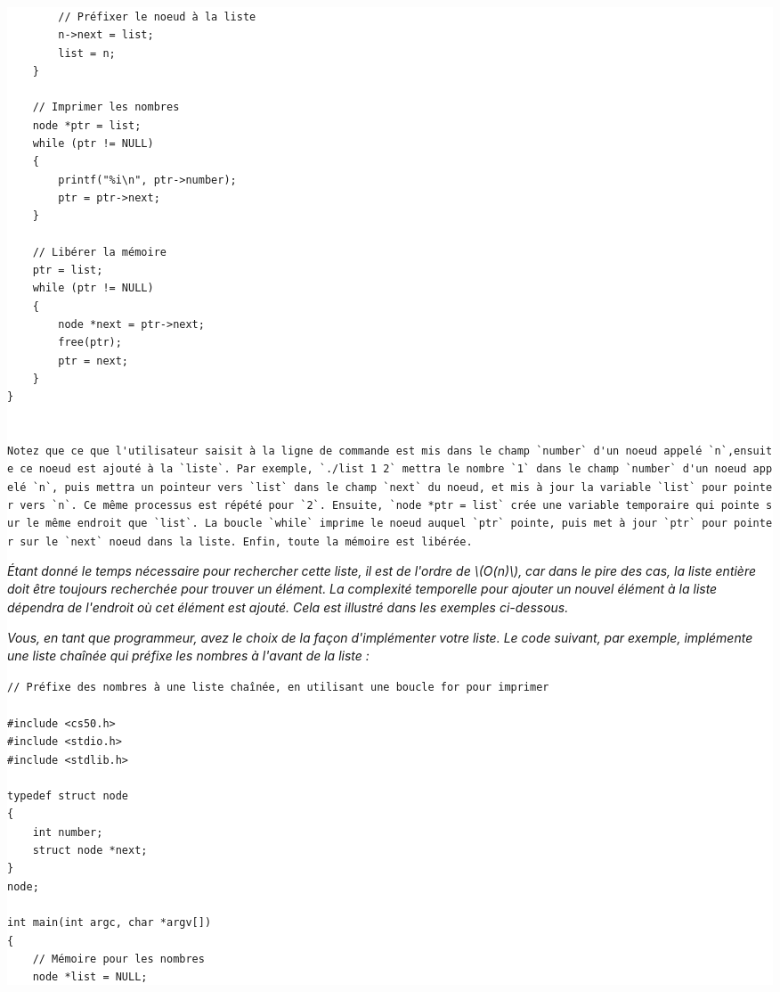             // Préfixer le noeud à la liste
            n->next = list;
            list = n;
        }
    
        // Imprimer les nombres
        node *ptr = list;
        while (ptr != NULL)
        {
            printf("%i\n", ptr->number);
            ptr = ptr->next;
        }
    
        // Libérer la mémoire
        ptr = list;
        while (ptr != NULL)
        {
            node *next = ptr->next;
            free(ptr);
            ptr = next;
        }
    }
    
    
    Notez que ce que l'utilisateur saisit à la ligne de commande est mis dans le champ `number` d'un noeud appelé `n`,ensuite ce noeud est ajouté à la `liste`. Par exemple, `./list 1 2` mettra le nombre `1` dans le champ `number` d'un noeud appelé `n`, puis mettra un pointeur vers `list` dans le champ `next` du noeud, et mis à jour la variable `list` pour pointer vers `n`. Ce même processus est répété pour `2`. Ensuite, `node *ptr = list` crée une variable temporaire qui pointe sur le même endroit que `list`. La boucle `while` imprime le noeud auquel `ptr` pointe, puis met à jour `ptr` pour pointer sur le `next` noeud dans la liste. Enfin, toute la mémoire est libérée.

*Étant donné le temps nécessaire pour rechercher cette liste, il est de l'ordre de \\(O(n)\\), car dans le pire des cas, la liste entière doit être toujours recherchée pour trouver un élément. La complexité temporelle pour ajouter un nouvel élément à la liste dépendra de l'endroit où cet élément est ajouté. Cela est illustré dans les exemples ci-dessous.*

*Vous, en tant que programmeur, avez le choix de la façon d'implémenter votre liste. Le code suivant, par exemple, implémente une liste chaînée qui préfixe les nombres à l'avant de la liste :*

    // Préfixe des nombres à une liste chaînée, en utilisant une boucle for pour imprimer
    
    #include <cs50.h>
    #include <stdio.h>
    #include <stdlib.h>
    
    typedef struct node
    {
        int number;
        struct node *next;
    }
    node;
    
    int main(int argc, char *argv[])
    {
        // Mémoire pour les nombres
        node *list = NULL;
    